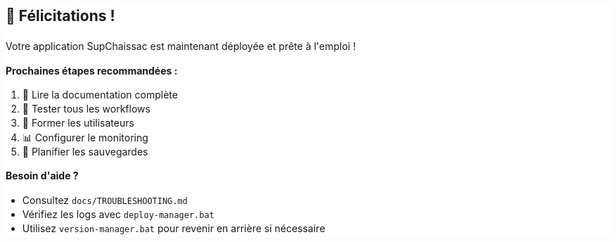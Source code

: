 
## 🎉 Félicitations !

Votre application SupChaissac est maintenant déployée et prête à l'emploi !

**Prochaines étapes recommandées :**
1. 📖 Lire la documentation complète
2. 🧪 Tester tous les workflows
3. 👥 Former les utilisateurs
4. 📊 Configurer le monitoring
5. 💾 Planifier les sauvegardes

**Besoin d'aide ?**
- Consultez `docs/TROUBLESHOOTING.md`
- Vérifiez les logs avec `deploy-manager.bat`
- Utilisez `version-manager.bat` pour revenir en arrière si nécessaire
